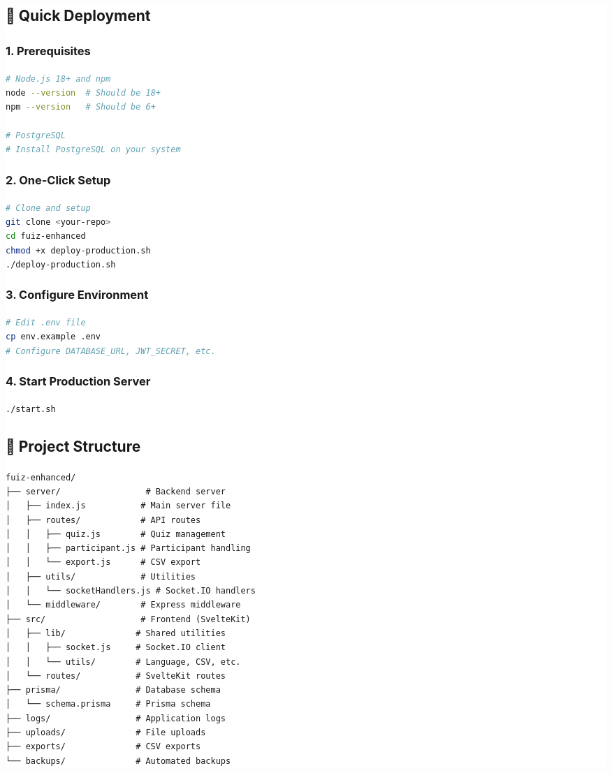 ## 🚀 Quick Deployment

### 1. Prerequisites
```bash
# Node.js 18+ and npm
node --version  # Should be 18+
npm --version   # Should be 6+

# PostgreSQL
# Install PostgreSQL on your system
```

### 2. One-Click Setup
```bash
# Clone and setup
git clone <your-repo>
cd fuiz-enhanced
chmod +x deploy-production.sh
./deploy-production.sh
```

### 3. Configure Environment
```bash
# Edit .env file
cp env.example .env
# Configure DATABASE_URL, JWT_SECRET, etc.
```

### 4. Start Production Server
```bash
./start.sh
```

## 📁 Project Structure

```
fuiz-enhanced/
├── server/                 # Backend server
│   ├── index.js           # Main server file
│   ├── routes/            # API routes
│   │   ├── quiz.js        # Quiz management
│   │   ├── participant.js # Participant handling
│   │   └── export.js      # CSV export
│   ├── utils/             # Utilities
│   │   └── socketHandlers.js # Socket.IO handlers
│   └── middleware/        # Express middleware
├── src/                   # Frontend (SvelteKit)
│   ├── lib/              # Shared utilities
│   │   ├── socket.js     # Socket.IO client
│   │   └── utils/        # Language, CSV, etc.
│   └── routes/           # SvelteKit routes
├── prisma/               # Database schema
│   └── schema.prisma     # Prisma schema
├── logs/                 # Application logs
├── uploads/              # File uploads
├── exports/              # CSV exports
└── backups/              # Automated backups
```
